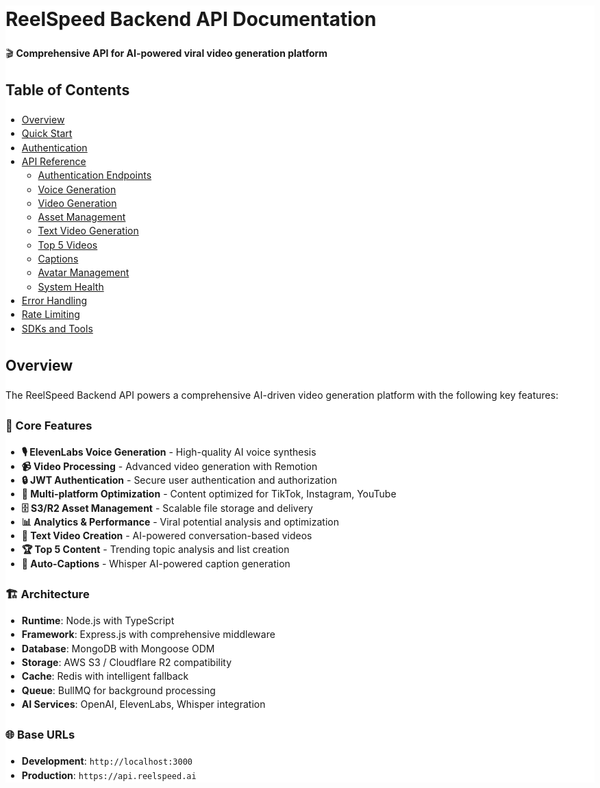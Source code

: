 # ReelSpeed Backend API Documentation

🎬 **Comprehensive API for AI-powered viral video generation platform**

## Table of Contents

- [Overview](#overview)
- [Quick Start](#quick-start)
- [Authentication](#authentication)
- [API Reference](#api-reference)
  - [Authentication Endpoints](#authentication-endpoints)
  - [Voice Generation](#voice-generation)
  - [Video Generation](#video-generation)
  - [Asset Management](#asset-management)
  - [Text Video Generation](#text-video-generation)
  - [Top 5 Videos](#top-5-videos)
  - [Captions](#captions)
  - [Avatar Management](#avatar-management)
  - [System Health](#system-health)
- [Error Handling](#error-handling)
- [Rate Limiting](#rate-limiting)
- [SDKs and Tools](#sdks-and-tools)

## Overview

The ReelSpeed Backend API powers a comprehensive AI-driven video generation platform with the following key features:

### 🚀 Core Features
- **🎙️ ElevenLabs Voice Generation** - High-quality AI voice synthesis
- **📹 Video Processing** - Advanced video generation with Remotion
- **🔒 JWT Authentication** - Secure user authentication and authorization
- **📱 Multi-platform Optimization** - Content optimized for TikTok, Instagram, YouTube
- **🗄️ S3/R2 Asset Management** - Scalable file storage and delivery
- **📊 Analytics & Performance** - Viral potential analysis and optimization
- **💬 Text Video Creation** - AI-powered conversation-based videos
- **🏆 Top 5 Content** - Trending topic analysis and list creation
- **📝 Auto-Captions** - Whisper AI-powered caption generation

### 🏗️ Architecture
- **Runtime**: Node.js with TypeScript
- **Framework**: Express.js with comprehensive middleware
- **Database**: MongoDB with Mongoose ODM
- **Storage**: AWS S3 / Cloudflare R2 compatibility
- **Cache**: Redis with intelligent fallback
- **Queue**: BullMQ for background processing
- **AI Services**: OpenAI, ElevenLabs, Whisper integration

### 🌐 Base URLs
- **Development**: `http://localhost:3000`
- **Production**: `https://api.reelspeed.ai`
